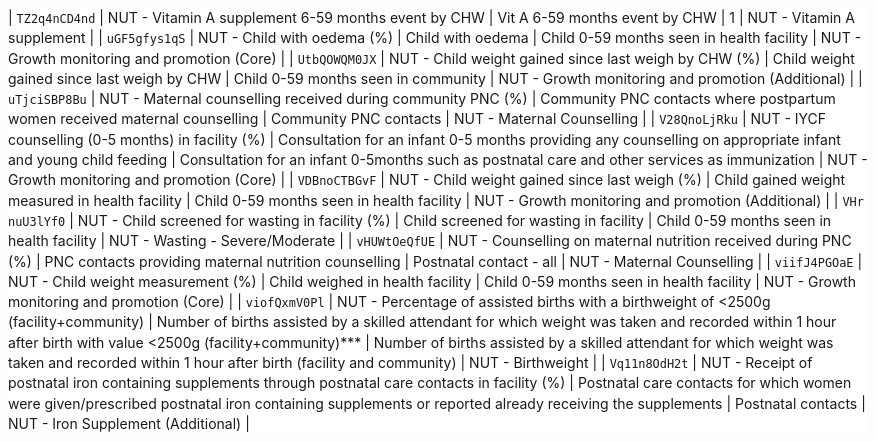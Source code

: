 | `TZ2q4nCD4nd` | NUT - Vitamin A supplement 6-59 months event by CHW                                                               | Vit A 6-59 months event by CHW                                                                                                                                             | 1                                                                                                                                           | NUT - Vitamin A supplement                                                          |
| `uGF5gfys1qS` | NUT - Child with oedema (%)                                                                                       | Child with oedema                                                                                                                                                          | Child 0-59 months seen in health facility                                                                                                   | NUT - Growth monitoring and promotion (Core)                                        |
| `UtbQOWQM0JX` | NUT - Child weight gained since last weigh by CHW (%)                                                             | Child weight gained since last weigh by CHW                                                                                                                                | Child 0-59 months seen in community                                                                                                         | NUT - Growth monitoring and promotion (Additional)                                  |
| `uTjciSBP8Bu` | NUT - Maternal counselling received during community PNC (%)                                                      | Community PNC contacts where postpartum women received maternal counselling                                                                                                | Community PNC contacts                                                                                                                      | NUT - Maternal Counselling                                                          |
| `V28QnoLjRku` | NUT - IYCF counselling (0-5 months) in facility (%)                                                               | Consultation for an infant 0-5 months providing any counselling on appropriate infant and young child feeding                                                              | Consultation for an infant 0-5months such as postnatal care and other services as immunization                                              | NUT - Growth monitoring and promotion (Core)                                        |
| `VDBnoCTBGvF` | NUT - Child weight gained since last weigh (%)                                                                    | Child gained weight measured in health facility                                                                                                                            | Child 0-59 months seen in health facility                                                                                                   | NUT - Growth monitoring and promotion (Additional)                                  |
| `VHrnuU3lYf0` | NUT - Child screened for wasting in facility (%)                                                                  | Child screened for wasting in facility                                                                                                                                     | Child 0-59 months seen in health facility                                                                                                   | NUT - Wasting - Severe/Moderate                                                     |
| `vHUWtOeQfUE` | NUT - Counselling on maternal nutrition received during PNC (%)                                                   | PNC contacts providing maternal nutrition counselling                                                                                                                      | Postnatal contact - all                                                                                                                     | NUT - Maternal Counselling                                                          |
| `viifJ4PGOaE` | NUT - Child weight measurement (%)                                                                                | Child weighed in health facility                                                                                                                                           | Child 0-59 months seen in health facility                                                                                                   | NUT - Growth monitoring and promotion (Core)                                        |
| `viofQxmV0Pl` | NUT - Percentage of assisted births with a birthweight of <2500g (facility+community)                             | Number of births assisted by a skilled attendant for which weight was taken and recorded within 1 hour after birth with value <2500g (facility+community)***                  | Number of births assisted by a skilled attendant for which weight was taken and recorded within 1 hour after birth (facility and community) | NUT - Birthweight                                                                   |
| `Vq11n8OdH2t` | NUT - Receipt of postnatal iron containing supplements through postnatal care contacts in facility (%)            | Postnatal care contacts for which women were given/prescribed postnatal iron containing supplements or reported already receiving the supplements                          | Postnatal contacts                                                                                                                          | NUT - Iron Supplement (Additional)                                                  |